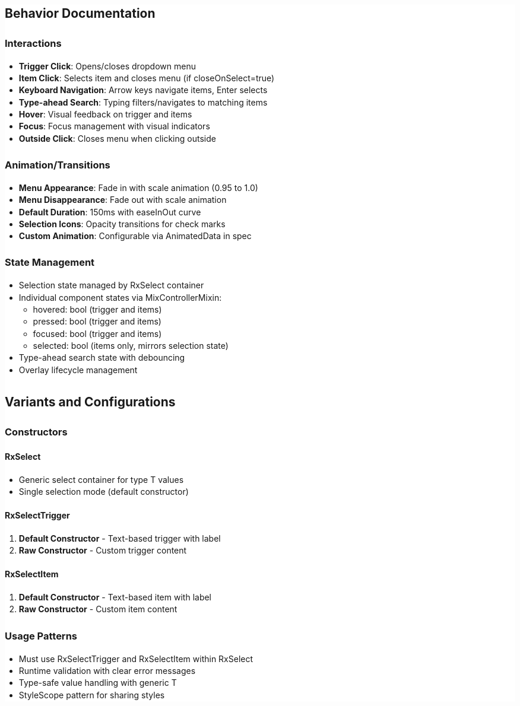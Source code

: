 ## Behavior Documentation

### Interactions
- **Trigger Click**: Opens/closes dropdown menu
- **Item Click**: Selects item and closes menu (if closeOnSelect=true)
- **Keyboard Navigation**: Arrow keys navigate items, Enter selects
- **Type-ahead Search**: Typing filters/navigates to matching items
- **Hover**: Visual feedback on trigger and items
- **Focus**: Focus management with visual indicators
- **Outside Click**: Closes menu when clicking outside

### Animation/Transitions
- **Menu Appearance**: Fade in with scale animation (0.95 to 1.0)
- **Menu Disappearance**: Fade out with scale animation
- **Default Duration**: 150ms with easeInOut curve
- **Selection Icons**: Opacity transitions for check marks
- **Custom Animation**: Configurable via AnimatedData in spec

### State Management
- Selection state managed by RxSelect container
- Individual component states via MixControllerMixin:
  - hovered: bool (trigger and items)
  - pressed: bool (trigger and items)
  - focused: bool (trigger and items)
  - selected: bool (items only, mirrors selection state)
- Type-ahead search state with debouncing
- Overlay lifecycle management

## Variants and Configurations

### Constructors

#### RxSelect<T>
- Generic select container for type T values
- Single selection mode (default constructor)

#### RxSelectTrigger
1. **Default Constructor** - Text-based trigger with label
2. **Raw Constructor** - Custom trigger content

#### RxSelectItem<T>
1. **Default Constructor** - Text-based item with label
2. **Raw Constructor** - Custom item content

### Usage Patterns
- Must use RxSelectTrigger and RxSelectItem within RxSelect
- Runtime validation with clear error messages
- Type-safe value handling with generic T
- StyleScope pattern for sharing styles
